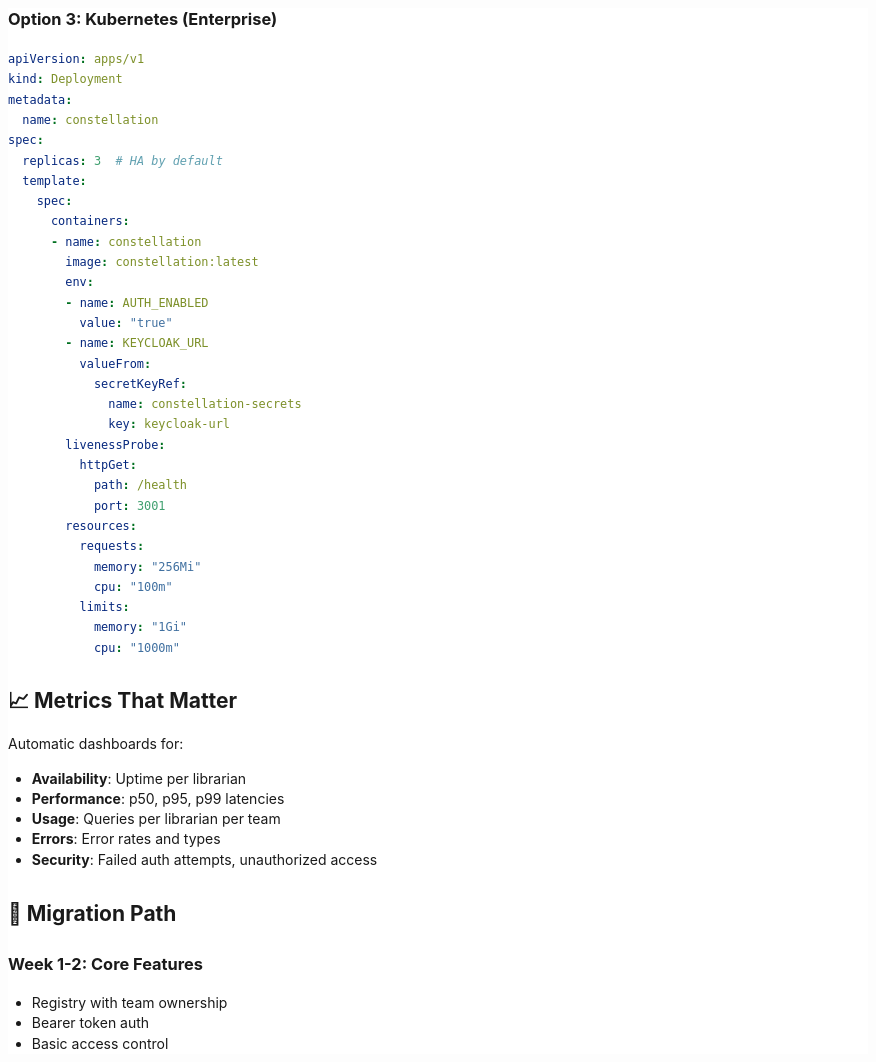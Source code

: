 ### Option 3: Kubernetes (Enterprise)
```yaml
apiVersion: apps/v1
kind: Deployment
metadata:
  name: constellation
spec:
  replicas: 3  # HA by default
  template:
    spec:
      containers:
      - name: constellation
        image: constellation:latest
        env:
        - name: AUTH_ENABLED
          value: "true"
        - name: KEYCLOAK_URL
          valueFrom:
            secretKeyRef:
              name: constellation-secrets
              key: keycloak-url
        livenessProbe:
          httpGet:
            path: /health
            port: 3001
        resources:
          requests:
            memory: "256Mi"
            cpu: "100m"
          limits:
            memory: "1Gi"
            cpu: "1000m"
```

## 📈 Metrics That Matter

Automatic dashboards for:
- **Availability**: Uptime per librarian
- **Performance**: p50, p95, p99 latencies  
- **Usage**: Queries per librarian per team
- **Errors**: Error rates and types
- **Security**: Failed auth attempts, unauthorized access

## 🔄 Migration Path

### Week 1-2: Core Features
- Registry with team ownership
- Bearer token auth
- Basic access control
